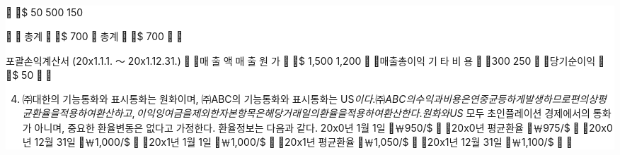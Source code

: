 
$ 50
500
150


 총계

$ 700
 총계

$ 700




포괄손익계산서
(20x1.1.1. ～ 20x1.12.31.)

매 출 액
매 출 원 가

$ 1,500
1,200

매출총이익
기 타 비 용

300
250

당기순이익

$   50



4. ㈜대한의 기능통화와 표시통화는 원화이며,  ㈜ABC의 기능통화와 표시통화는 US$이다. ㈜ABC의 수익과 비용은 연중 균등하게 발생하므로 편의상 평균환율을 적용하여 환산하고, 이익잉여금을 제외한 자본 항목은 해당 거래일의 환율을 적용하여 환산한다. 원화와 US$ 모두 초인플레이션 경제에서의 통화가 아니며, 중요한 환율변동은 없다고 가정한다.  환율정보는 다음과 같다.
20x0년  1월  1일
￦950/$

20x0년  평균환율
￦975/$

20x0년 12월 31일
￦1,000/$

20x1년  1월  1일
￦1,000/$

20x1년  평균환율
￦1,050/$

20x1년 12월 31일
￦1,100/$


